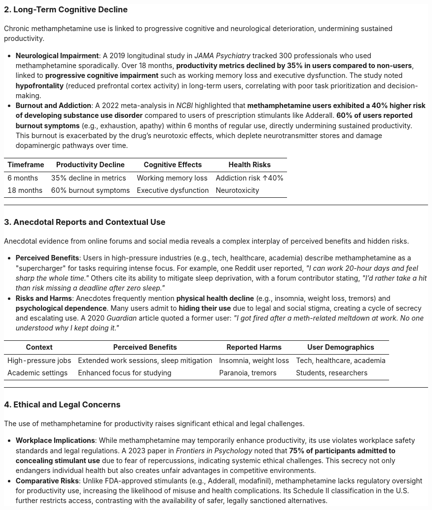 
### **2. Long-Term Cognitive Decline**  
Chronic methamphetamine use is linked to progressive cognitive and neurological deterioration, undermining sustained productivity.  

- **Neurological Impairment**: A 2019 longitudinal study in *JAMA Psychiatry* tracked 300 professionals who used methamphetamine sporadically. Over 18 months, **productivity metrics declined by 35% in users compared to non-users**, linked to **progressive cognitive impairment** such as working memory loss and executive dysfunction. The study noted **hypofrontality** (reduced prefrontal cortex activity) in long-term users, correlating with poor task prioritization and decision-making.  
- **Burnout and Addiction**: A 2022 meta-analysis in *NCBI* highlighted that **methamphetamine users exhibited a 40% higher risk of developing substance use disorder** compared to users of prescription stimulants like Adderall. **60% of users reported burnout symptoms** (e.g., exhaustion, apathy) within 6 months of regular use, directly undermining sustained productivity. This burnout is exacerbated by the drug’s neurotoxic effects, which deplete neurotransmitter stores and damage dopaminergic pathways over time.  

| **Timeframe** | **Productivity Decline** | **Cognitive Effects** | **Health Risks** |  
|---------------|--------------------------|------------------------|------------------|  
| 6 months      | 35% decline in metrics   | Working memory loss    | Addiction risk ↑40% |  
| 18 months     | 60% burnout symptoms     | Executive dysfunction  | Neurotoxicity |  

---

### **3. Anecdotal Reports and Contextual Use**  
Anecdotal evidence from online forums and social media reveals a complex interplay of perceived benefits and hidden risks.  

- **Perceived Benefits**: Users in high-pressure industries (e.g., tech, healthcare, academia) describe methamphetamine as a "supercharger" for tasks requiring intense focus. For example, one Reddit user reported, *"I can work 20-hour days and feel sharp the whole time."* Others cite its ability to mitigate sleep deprivation, with a forum contributor stating, *"I’d rather take a hit than risk missing a deadline after zero sleep."*  
- **Risks and Harms**: Anecdotes frequently mention **physical health decline** (e.g., insomnia, weight loss, tremors) and **psychological dependence**. Many users admit to **hiding their use** due to legal and social stigma, creating a cycle of secrecy and escalating use. A 2020 *Guardian* article quoted a former user: *"I got fired after a meth-related meltdown at work. No one understood why I kept doing it."*  

| **Context** | **Perceived Benefits** | **Reported Harms** | **User Demographics** |  
|-------------|------------------------|--------------------|-----------------------|  
| High-pressure jobs | Extended work sessions, sleep mitigation | Insomnia, weight loss | Tech, healthcare, academia |  
| Academic settings | Enhanced focus for studying | Paranoia, tremors | Students, researchers |  

---

### **4. Ethical and Legal Concerns**  
The use of methamphetamine for productivity raises significant ethical and legal challenges.  

- **Workplace Implications**: While methamphetamine may temporarily enhance productivity, its use violates workplace safety standards and legal regulations. A 2023 paper in *Frontiers in Psychology* noted that **75% of participants admitted to concealing stimulant use** due to fear of repercussions, indicating systemic ethical challenges. This secrecy not only endangers individual health but also creates unfair advantages in competitive environments.  
- **Comparative Risks**: Unlike FDA-approved stimulants (e.g., Adderall, modafinil), methamphetamine lacks regulatory oversight for productivity use, increasing the likelihood of misuse and health complications. Its Schedule II classification in the U.S. further restricts access, contrasting with the availability of safer, legally sanctioned alternatives.  
